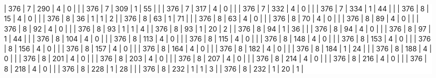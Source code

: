 | 376        | 7                | 290     | 4                      | 0     |       |
| 376        | 7                | 309     | 1                      | 55    |       |
| 376        | 7                | 317     | 4                      | 0     |       |
| 376        | 7                | 332     | 4                      | 0     |       |
| 376        | 7                | 334     | 1                      | 44    |       |
| 376        | 8                | 15      | 4                      | 0     |       |
| 376        | 8                | 36      | 1                      | 1     | 2     |
| 376        | 8                | 63      | 1                      | 71    |       |
| 376        | 8                | 63      | 4                      | 0     |       |
| 376        | 8                | 70      | 4                      | 0     |       |
| 376        | 8                | 89      | 4                      | 0     |       |
| 376        | 8                | 92      | 4                      | 0     |       |
| 376        | 8                | 93      | 1                      | 1     | 4     |
| 376        | 8                | 93      | 1                      | 20    | 2     |
| 376        | 8                | 94      | 1                      | 36    |       |
| 376        | 8                | 94      | 4                      | 0     |       |
| 376        | 8                | 97      | 1                      | 44    |       |
| 376        | 8                | 104     | 4                      | 0     |       |
| 376        | 8                | 113     | 4                      | 0     |       |
| 376        | 8                | 115     | 4                      | 0     |       |
| 376        | 8                | 148     | 4                      | 0     |       |
| 376        | 8                | 153     | 4                      | 0     |       |
| 376        | 8                | 156     | 4                      | 0     |       |
| 376        | 8                | 157     | 4                      | 0     |       |
| 376        | 8                | 164     | 4                      | 0     |       |
| 376        | 8                | 182     | 4                      | 0     |       |
| 376        | 8                | 184     | 1                      | 24    |       |
| 376        | 8                | 188     | 4                      | 0     |       |
| 376        | 8                | 201     | 4                      | 0     |       |
| 376        | 8                | 203     | 4                      | 0     |       |
| 376        | 8                | 207     | 4                      | 0     |       |
| 376        | 8                | 214     | 4                      | 0     |       |
| 376        | 8                | 216     | 4                      | 0     |       |
| 376        | 8                | 218     | 4                      | 0     |       |
| 376        | 8                | 228     | 1                      | 28    |       |
| 376        | 8                | 232     | 1                      | 1     | 3     |
| 376        | 8                | 232     | 1                      | 20    | 1     |